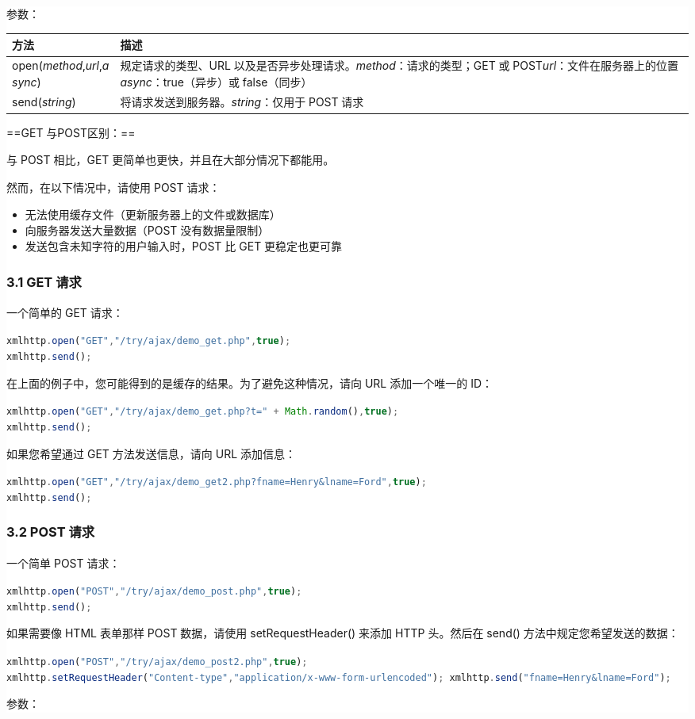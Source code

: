 参数：

| 方法                         | 描述                                                         |
| :--------------------------- | :----------------------------------------------------------- |
| open(*method*,*url*,*async*) | 规定请求的类型、URL 以及是否异步处理请求。*method*：请求的类型；GET 或 POST*url*：文件在服务器上的位置*async*：true（异步）或 false（同步） |
| send(*string*)               | 将请求发送到服务器。*string*：仅用于 POST 请求               |

==GET 与POST区别：==

与 POST 相比，GET 更简单也更快，并且在大部分情况下都能用。

然而，在以下情况中，请使用 POST 请求：

- 无法使用缓存文件（更新服务器上的文件或数据库）
- 向服务器发送大量数据（POST 没有数据量限制）
- 发送包含未知字符的用户输入时，POST 比 GET 更稳定也更可靠

### 3.1 GET 请求

一个简单的 GET 请求：

```js
xmlhttp.open("GET","/try/ajax/demo_get.php",true); 
xmlhttp.send();
```

在上面的例子中，您可能得到的是缓存的结果。为了避免这种情况，请向 URL 添加一个唯一的 ID：

```js
xmlhttp.open("GET","/try/ajax/demo_get.php?t=" + Math.random(),true);
xmlhttp.send();
```

如果您希望通过 GET 方法发送信息，请向 URL 添加信息：

```js
xmlhttp.open("GET","/try/ajax/demo_get2.php?fname=Henry&lname=Ford",true); 
xmlhttp.send();
```

### 3.2 POST 请求

一个简单 POST 请求：

```js
xmlhttp.open("POST","/try/ajax/demo_post.php",true); 
xmlhttp.send();
```

如果需要像 HTML 表单那样 POST 数据，请使用 setRequestHeader() 来添加 HTTP 头。然后在 send() 方法中规定您希望发送的数据：

```js
xmlhttp.open("POST","/try/ajax/demo_post2.php",true); 
xmlhttp.setRequestHeader("Content-type","application/x-www-form-urlencoded"); xmlhttp.send("fname=Henry&lname=Ford");
```

参数：
